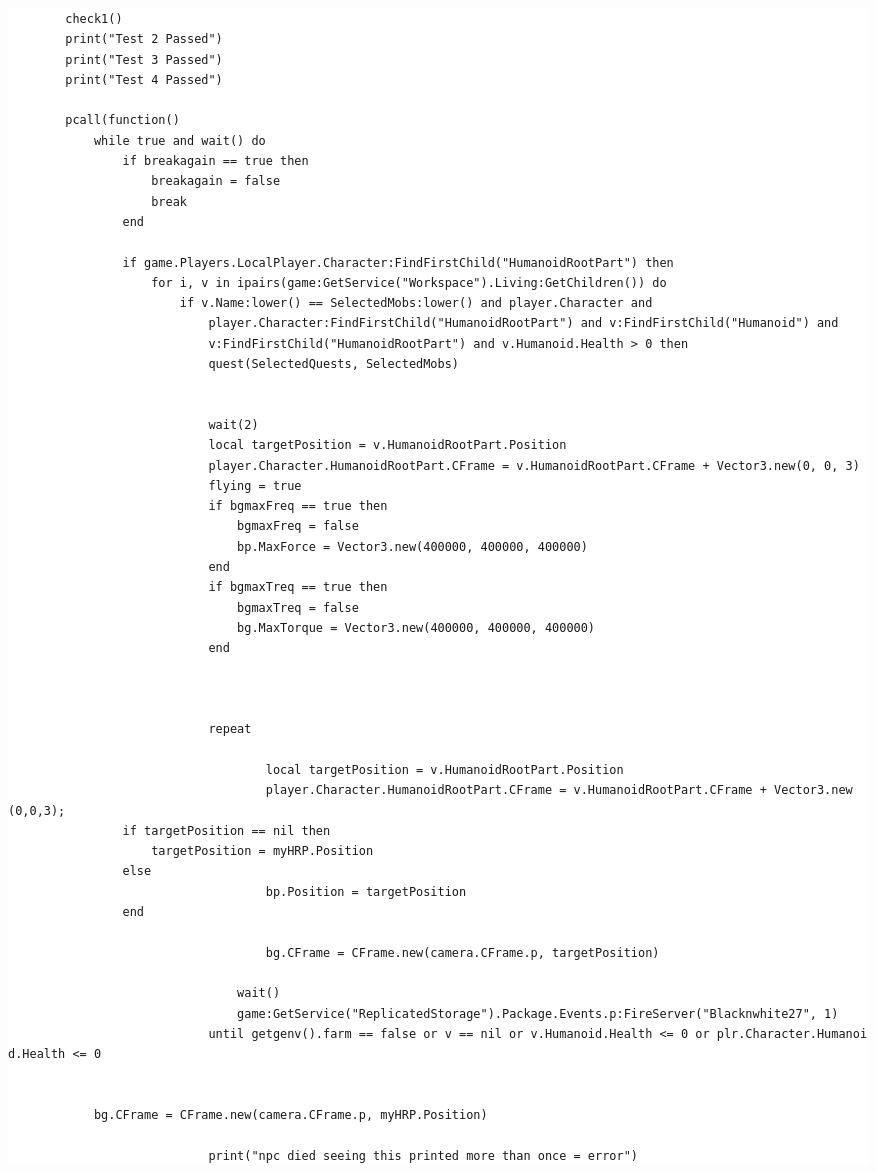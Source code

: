             check1()
            print("Test 2 Passed")
            print("Test 3 Passed")
            print("Test 4 Passed")

            pcall(function()
                while true and wait() do
                    if breakagain == true then
                        breakagain = false
                        break
                    end

                    if game.Players.LocalPlayer.Character:FindFirstChild("HumanoidRootPart") then
                        for i, v in ipairs(game:GetService("Workspace").Living:GetChildren()) do
                            if v.Name:lower() == SelectedMobs:lower() and player.Character and
                                player.Character:FindFirstChild("HumanoidRootPart") and v:FindFirstChild("Humanoid") and
                                v:FindFirstChild("HumanoidRootPart") and v.Humanoid.Health > 0 then
                                quest(SelectedQuests, SelectedMobs)

                                
                                wait(2)
                                local targetPosition = v.HumanoidRootPart.Position
                                player.Character.HumanoidRootPart.CFrame = v.HumanoidRootPart.CFrame + Vector3.new(0, 0, 3)
                                flying = true
                                if bgmaxFreq == true then
                                    bgmaxFreq = false 
                                    bp.MaxForce = Vector3.new(400000, 400000, 400000)
                                end
                                if bgmaxTreq == true then
                                    bgmaxTreq = false 
                                    bg.MaxTorque = Vector3.new(400000, 400000, 400000)
                                end
                                
                               

                                repeat
                                   
                                        local targetPosition = v.HumanoidRootPart.Position
                                        player.Character.HumanoidRootPart.CFrame = v.HumanoidRootPart.CFrame + Vector3.new(0,0,3);
					if targetPosition == nil then 
						targetPosition = myHRP.Position
					else
                                        bp.Position = targetPosition
					end
					
                                        bg.CFrame = CFrame.new(camera.CFrame.p, targetPosition)
                                    
                                    wait()
                                    game:GetService("ReplicatedStorage").Package.Events.p:FireServer("Blacknwhite27", 1)
                                until getgenv().farm == false or v == nil or v.Humanoid.Health <= 0 or plr.Character.Humanoid.Health <= 0

                                
				bg.CFrame = CFrame.new(camera.CFrame.p, myHRP.Position)

                                print("npc died seeing this printed more than once = error")
